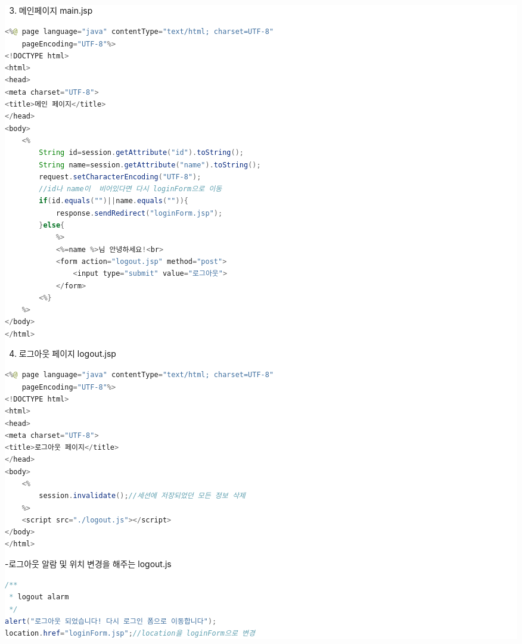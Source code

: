 3. 메인페이지 main.jsp

```java
<%@ page language="java" contentType="text/html; charset=UTF-8"
    pageEncoding="UTF-8"%>
<!DOCTYPE html>
<html>
<head>
<meta charset="UTF-8">
<title>메인 페이지</title>
</head>
<body>
	<%
		String id=session.getAttribute("id").toString();
		String name=session.getAttribute("name").toString();
		request.setCharacterEncoding("UTF-8");
		//id나 name이  비어있다면 다시 loginForm으로 이동
		if(id.equals("")||name.equals("")){
			response.sendRedirect("loginForm.jsp");
		}else{
			%>
			<%=name %>님 안녕하세요!<br>
			<form action="logout.jsp" method="post">
				<input type="submit" value="로그아웃">
			</form>
		<%}
	%>
</body>
</html>
```

4. 로그아웃 페이지 logout.jsp

```java
<%@ page language="java" contentType="text/html; charset=UTF-8"
    pageEncoding="UTF-8"%>
<!DOCTYPE html>
<html>
<head>
<meta charset="UTF-8">
<title>로그아웃 페이지</title>
</head>
<body>
	<%
		session.invalidate();//세션에 저장되었던 모든 정보 삭제
	%>
	<script src="./logout.js"></script>
</body>
</html>
```

-로그아웃 알람 및 위치 변경을 해주는 logout.js

```java
/**
 * logout alarm
 */
alert("로그아웃 되었습니다! 다시 로그인 폼으로 이동합니다");
location.href="loginForm.jsp";//location을 loginForm으로 변경
```
